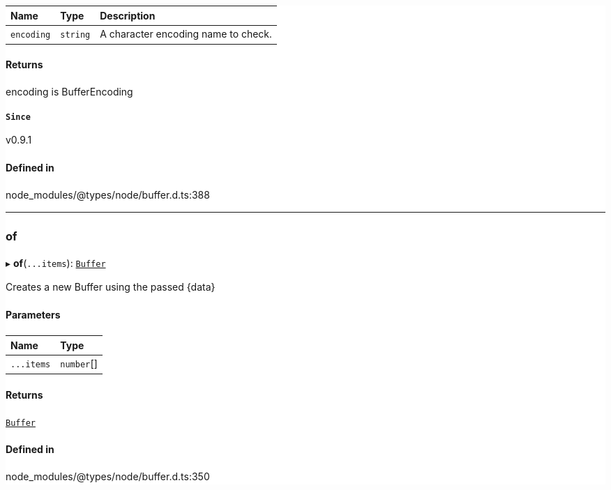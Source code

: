 | Name | Type | Description |
| :------ | :------ | :------ |
| `encoding` | `string` | A character encoding name to check. |

#### Returns

encoding is BufferEncoding

**`Since`**

v0.9.1

#### Defined in

node_modules/@types/node/buffer.d.ts:388

___

### of

▸ **of**(`...items`): [`Buffer`](internal_.Buffer.md)

Creates a new Buffer using the passed {data}

#### Parameters

| Name | Type |
| :------ | :------ |
| `...items` | `number`[] |

#### Returns

[`Buffer`](internal_.Buffer.md)

#### Defined in

node_modules/@types/node/buffer.d.ts:350
